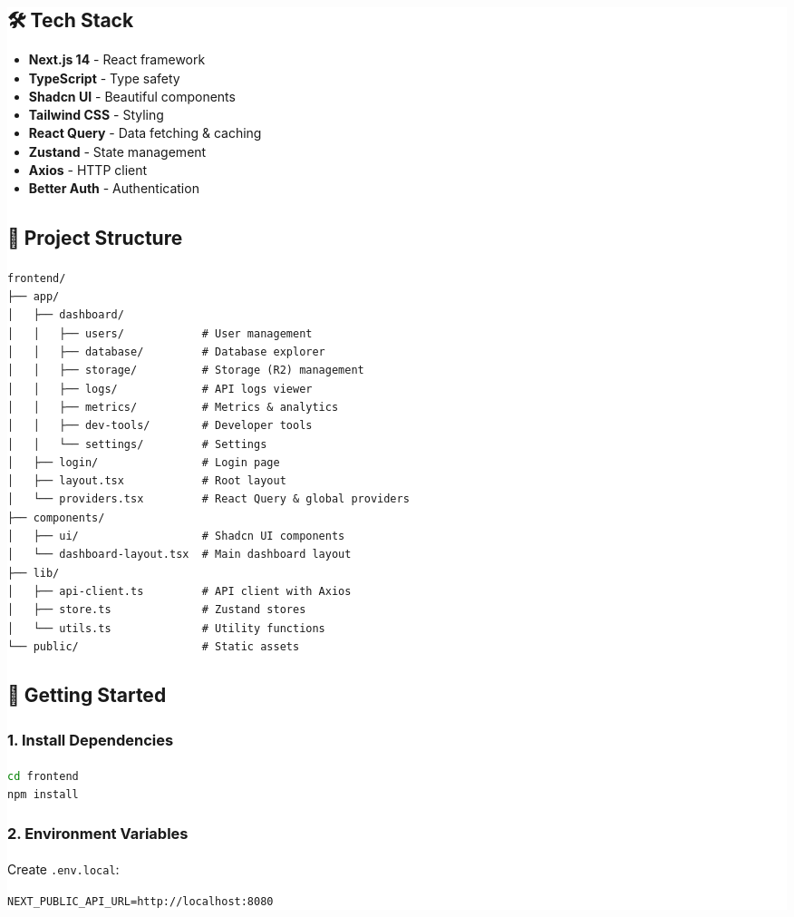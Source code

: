 ## 🛠️ Tech Stack

- **Next.js 14** - React framework
- **TypeScript** - Type safety
- **Shadcn UI** - Beautiful components
- **Tailwind CSS** - Styling
- **React Query** - Data fetching & caching
- **Zustand** - State management
- **Axios** - HTTP client
- **Better Auth** - Authentication

## 📁 Project Structure

```
frontend/
├── app/
│   ├── dashboard/
│   │   ├── users/            # User management
│   │   ├── database/         # Database explorer
│   │   ├── storage/          # Storage (R2) management
│   │   ├── logs/             # API logs viewer
│   │   ├── metrics/          # Metrics & analytics
│   │   ├── dev-tools/        # Developer tools
│   │   └── settings/         # Settings
│   ├── login/                # Login page
│   ├── layout.tsx            # Root layout
│   └── providers.tsx         # React Query & global providers
├── components/
│   ├── ui/                   # Shadcn UI components
│   └── dashboard-layout.tsx  # Main dashboard layout
├── lib/
│   ├── api-client.ts         # API client with Axios
│   ├── store.ts              # Zustand stores
│   └── utils.ts              # Utility functions
└── public/                   # Static assets
```

## 🚀 Getting Started

### 1. Install Dependencies

```bash
cd frontend
npm install
```

### 2. Environment Variables

Create `.env.local`:

```env
NEXT_PUBLIC_API_URL=http://localhost:8080
```
